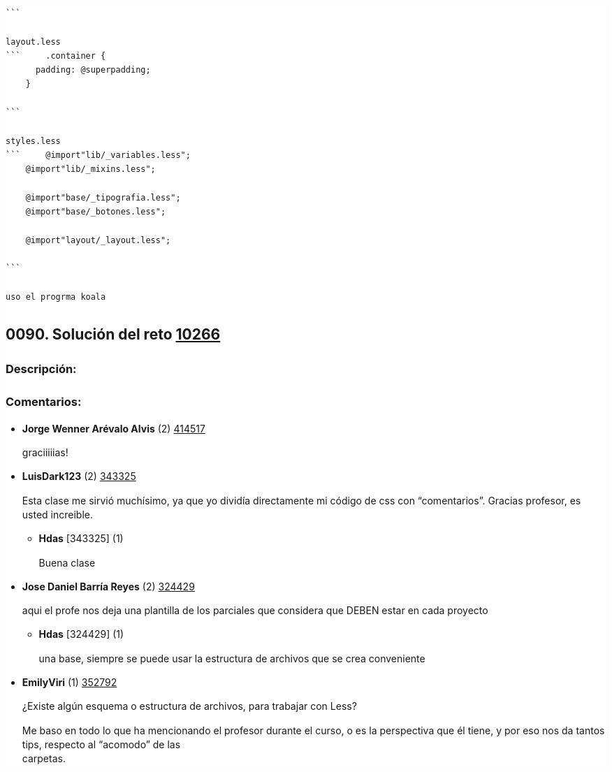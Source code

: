 	```
	
	layout.less
	```     .container {
	      padding: @superpadding;
	    }
	    
	```
	
	styles.less
	```     @import"lib/_variables.less";
	    @import"lib/_mixins.less";
	    
	    @import"base/_tipografia.less";
	    @import"base/_botones.less";
	    
	    @import"layout/_layout.less";
	    
	```
	
	uso el progrma koala

## 0090. Solución del reto [10266](https://platzi.com/clases/1246-less/10266-solucion-del-reto/)

### Descripción:


### Comentarios:

* **Jorge Wenner Arévalo Alvis** (2) [414517](https://platzi.com/comentario/414517/) 

	graciiiiias!

* **LuisDark123** (2) [343325](https://platzi.com/comentario/343325/) 

	Esta clase me sirvió muchísimo, ya que yo dividía directamente mi código de css con “comentarios”. Gracias profesor, es usted increible.

	* **Hdas** [343325] (1)

		Buena clase

* **Jose Daniel Barría Reyes** (2) [324429](https://platzi.com/comentario/324429/) 

	aqui el profe nos deja una plantilla de los parciales que considera que DEBEN estar en cada proyecto

	* **Hdas** [324429] (1)

		una base, siempre se puede usar la estructura de archivos que se crea conveniente

* **EmilyViri** (1) [352792](https://platzi.com/comentario/352792/) 

	¿Existe algún esquema o estructura de archivos, para trabajar con Less?
	
	Me baso en todo lo que ha mencionando el profesor durante el curso, o es la perspectiva que él tiene, y por eso nos da tantos tips, respecto al “acomodo” de las  
	carpetas.
	